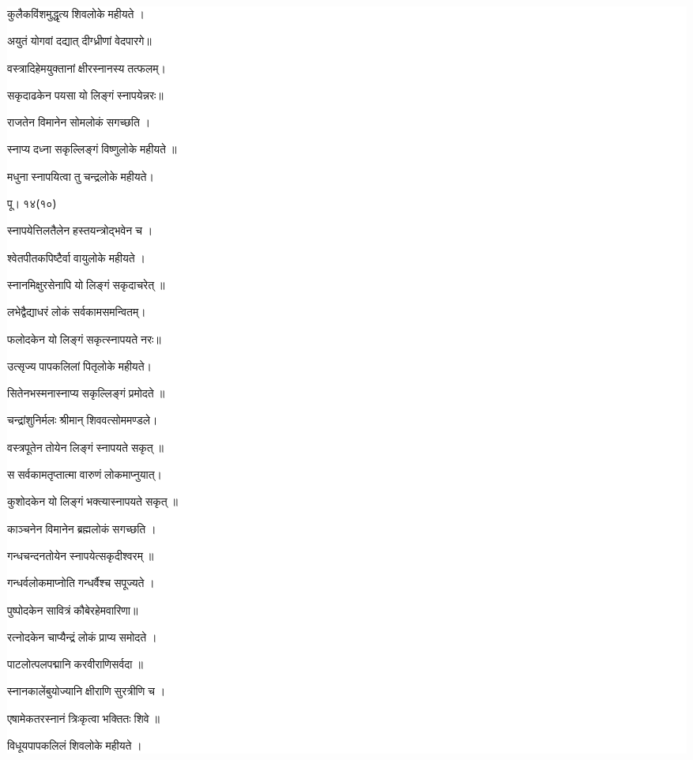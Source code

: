 
कुलैकविंशमुद्धृत्य शिवलोके महीयते ।

अयुतं योगवां दद्यात् दीग्ध्रीणां वेदपारगे॥


वस्त्रादिहेमयुक्तानां क्षीरस्नानस्य तत्फलम्।

सकृदाढकेन पयसा यो लिङ्गं स्नापयेन्नरः॥


राजतेन विमानेन सोमलोकं सगच्छति ।

स्नाप्य दध्ना सकृल्लिङ्गं विष्णुलोके महीयते ॥


मधुना स्नापयित्वा तु चन्द्रलोके महीयते।

पू। १४(१०)


स्नापयेत्तिलतैलेन हस्तयन्त्रोद्भवेन च ।


श्वेतपीतकपिष्टैर्वा वायुलोके महीयते ।

स्नानमिक्षुरसेनापि यो लिङ्गं सकृदाचरेत् ॥


लभेद्वैद्याधरं लोकं सर्वकामसमन्वितम्।

फलोदकेन यो लिङ्गं सकृत्स्नापयते नरः॥


उत्सृज्य पापकलिलां पितृलोके महीयते।

सितेनभस्मनास्नाप्य सकृल्लिङ्गं प्रमोदते ॥


चन्द्रांशुनिर्मलः श्रीमान् शिववत्सोममण्डले।

वस्त्रपूतेन तोयेन लिङ्गं स्नापयते सकृत् ॥


स सर्वकामतृप्तात्मा वारुणं लोकमाप्नुयात्।

कुशोदकेन यो लिङ्गं भक्त्यास्नापयते सकृत् ॥

काञ्चनेन विमानेन ब्रह्मलोकं सगच्छति ।

गन्धचन्दनतोयेन स्नापयेत्सकृदीश्वरम् ॥


गन्धर्वलोकमाप्नोति गन्धर्वैश्च सपूज्यते ।

पुष्पोदकेन सावित्रं कौबेरहेमवारिणा॥


रत्नोदकेन चाप्यैन्द्रं लोकं प्राप्य समोदते ।

पाटलोत्पलपद्मानि करवीराणिसर्वदा ॥


स्नानकालेंबुयोज्यानि क्षीराणि सुरत्रीणि च ।

एषामेकतरस्नानं त्रिःकृत्वा भक्तितः शिवे ॥


विधूयपापकलिलं शिवलोके महीयते ।
